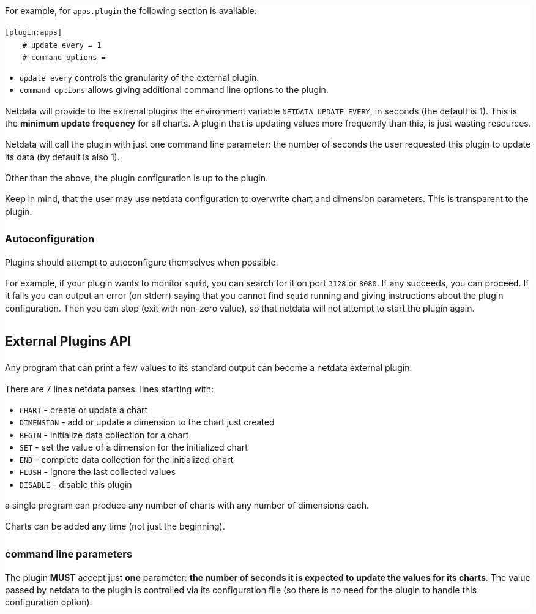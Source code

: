 For example, for `apps.plugin` the following section is available:

```
[plugin:apps]
	# update every = 1
	# command options = 
```

- `update every` controls the granularity of the external plugin.
- `command options` allows giving additional command line options to the plugin.


Netdata will provide to the extrenal plugins the environment variable `NETDATA_UPDATE_EVERY`, in seconds (the default is 1). This is the **minimum update frequency** for all charts. A plugin that is updating values more frequently than this, is just wasting resources.

Netdata will call the plugin with just one command line parameter: the number of seconds the user requested this plugin to update its data (by default is also 1).

Other than the above, the plugin configuration is up to the plugin.

Keep in mind, that the user may use netdata configuration to overwrite chart and dimension parameters. This is transparent to the plugin.

### Autoconfiguration

Plugins should attempt to autoconfigure themselves when possible.

For example, if your plugin wants to monitor `squid`, you can search for it on port `3128` or `8080`. If any succeeds, you can proceed. If it fails you can output an error (on stderr) saying that you cannot find `squid` running and giving instructions about the plugin configuration. Then you can stop (exit with non-zero value), so that netdata will not attempt to start the plugin again.

## External Plugins API

Any program that can print a few values to its standard output can become a netdata external plugin.

There are 7 lines netdata parses. lines starting with:

- `CHART` - create or update a chart
- `DIMENSION` - add or update a dimension to the chart just created
- `BEGIN` - initialize data collection for a chart
- `SET` - set the value of a dimension for the initialized chart
- `END` - complete data collection for the initialized chart
- `FLUSH` - ignore the last collected values
- `DISABLE` - disable this plugin

a single program can produce any number of charts with any number of dimensions each.

Charts can be added any time (not just the beginning).

### command line parameters

The plugin **MUST** accept just **one** parameter: **the number of seconds it is
expected to update the values for its charts**. The value passed by netdata
to the plugin is controlled via its configuration file (so there is no need
for the plugin to handle this configuration option).
